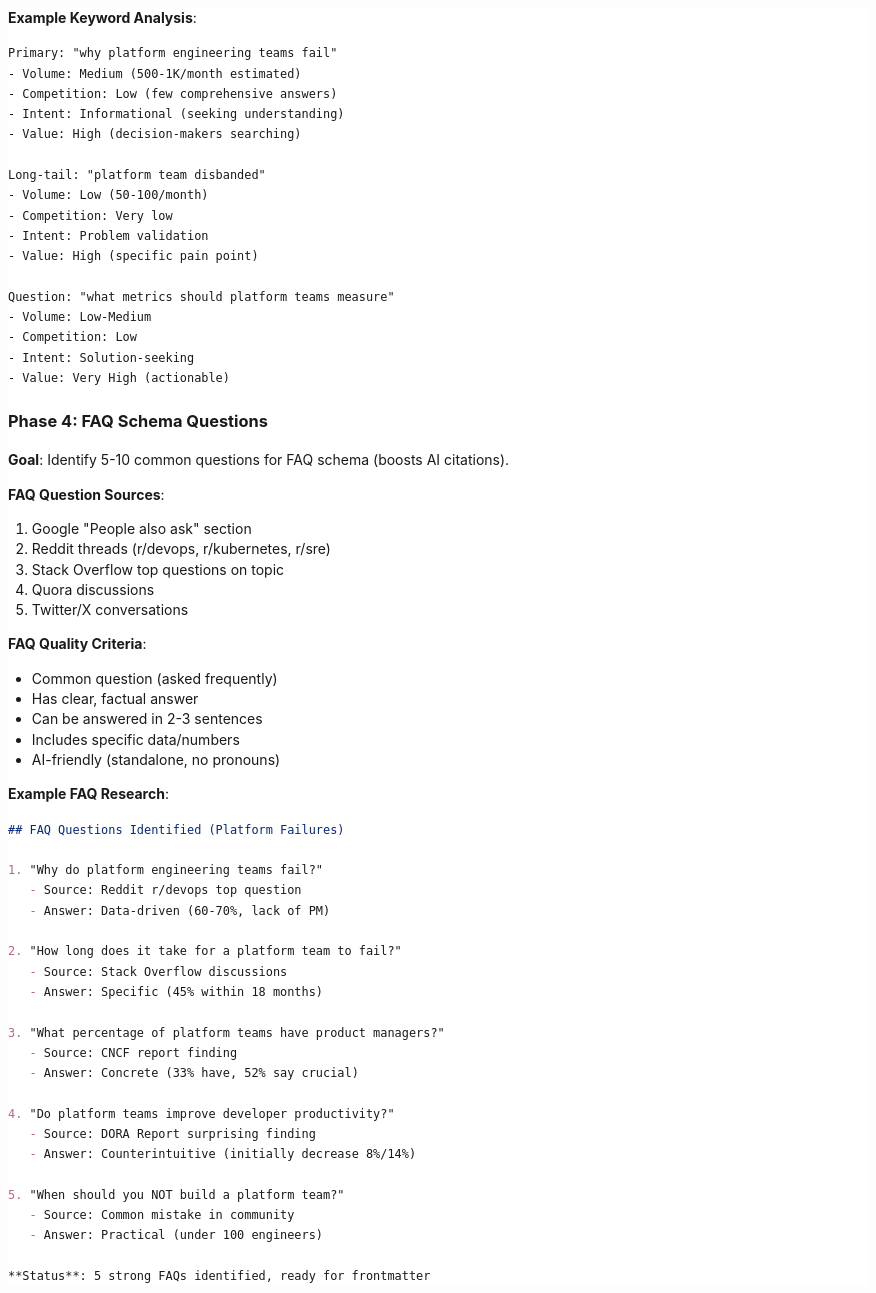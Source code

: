 **Example Keyword Analysis**:
```
Primary: "why platform engineering teams fail"
- Volume: Medium (500-1K/month estimated)
- Competition: Low (few comprehensive answers)
- Intent: Informational (seeking understanding)
- Value: High (decision-makers searching)

Long-tail: "platform team disbanded"
- Volume: Low (50-100/month)
- Competition: Very low
- Intent: Problem validation
- Value: High (specific pain point)

Question: "what metrics should platform teams measure"
- Volume: Low-Medium
- Competition: Low
- Intent: Solution-seeking
- Value: Very High (actionable)
```

### Phase 4: FAQ Schema Questions

**Goal**: Identify 5-10 common questions for FAQ schema (boosts AI citations).

**FAQ Question Sources**:
1. Google "People also ask" section
2. Reddit threads (r/devops, r/kubernetes, r/sre)
3. Stack Overflow top questions on topic
4. Quora discussions
5. Twitter/X conversations

**FAQ Quality Criteria**:
- Common question (asked frequently)
- Has clear, factual answer
- Can be answered in 2-3 sentences
- Includes specific data/numbers
- AI-friendly (standalone, no pronouns)

**Example FAQ Research**:
```markdown
## FAQ Questions Identified (Platform Failures)

1. "Why do platform engineering teams fail?"
   - Source: Reddit r/devops top question
   - Answer: Data-driven (60-70%, lack of PM)

2. "How long does it take for a platform team to fail?"
   - Source: Stack Overflow discussions
   - Answer: Specific (45% within 18 months)

3. "What percentage of platform teams have product managers?"
   - Source: CNCF report finding
   - Answer: Concrete (33% have, 52% say crucial)

4. "Do platform teams improve developer productivity?"
   - Source: DORA Report surprising finding
   - Answer: Counterintuitive (initially decrease 8%/14%)

5. "When should you NOT build a platform team?"
   - Source: Common mistake in community
   - Answer: Practical (under 100 engineers)

**Status**: 5 strong FAQs identified, ready for frontmatter
```
